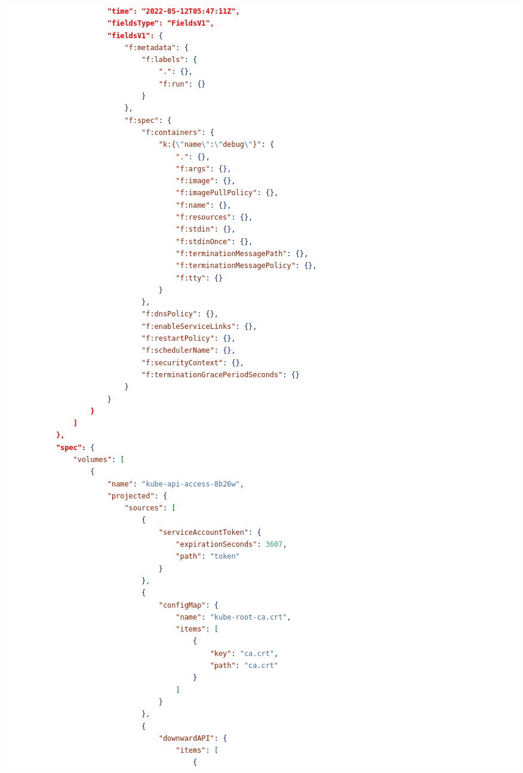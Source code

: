 ```json
						"time": "2022-05-12T05:47:11Z",
						"fieldsType": "FieldsV1",
						"fieldsV1": {
							"f:metadata": {
								"f:labels": {
									".": {},
									"f:run": {}
								}
							},
							"f:spec": {
								"f:containers": {
									"k:{\"name\":\"debug\"}": {
										".": {},
										"f:args": {},
										"f:image": {},
										"f:imagePullPolicy": {},
										"f:name": {},
										"f:resources": {},
										"f:stdin": {},
										"f:stdinOnce": {},
										"f:terminationMessagePath": {},
										"f:terminationMessagePolicy": {},
										"f:tty": {}
									}
								},
								"f:dnsPolicy": {},
								"f:enableServiceLinks": {},
								"f:restartPolicy": {},
								"f:schedulerName": {},
								"f:securityContext": {},
								"f:terminationGracePeriodSeconds": {}
							}
						}
					}
				]
			},
			"spec": {
				"volumes": [
					{
						"name": "kube-api-access-8b26w",
						"projected": {
							"sources": [
								{
									"serviceAccountToken": {
										"expirationSeconds": 3607,
										"path": "token"
									}
								},
								{
									"configMap": {
										"name": "kube-root-ca.crt",
										"items": [
											{
												"key": "ca.crt",
												"path": "ca.crt"
											}
										]
									}
								},
								{
									"downwardAPI": {
										"items": [
											{
```